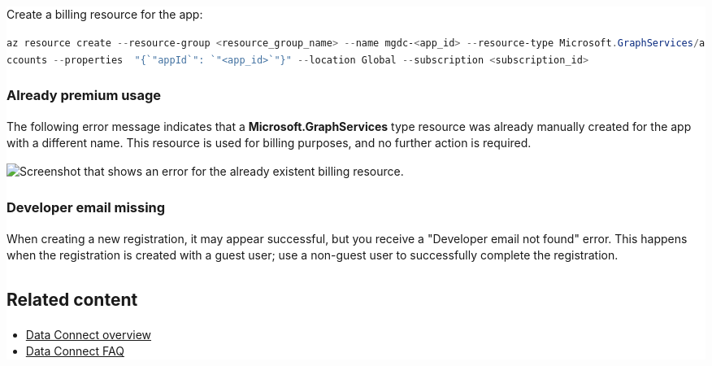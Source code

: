Create a billing resource for the app:
``` PowerShell
az resource create --resource-group <resource_group_name> --name mgdc-<app_id> --resource-type Microsoft.GraphServices/accounts --properties  "{`"appId`": `"<app_id>`"}" --location Global --subscription <subscription_id>
```

### Already premium usage

The following error message indicates that a **Microsoft.GraphServices** type resource was already manually created for the app with a different name. This resource is used for billing purposes, and no further action is required.

![Screenshot that shows an error for the already existent billing resource.](images/app-registration-already-premium-usage.png)

### Developer email missing

When creating a new registration, it may appear successful, but you receive a "Developer email not found" error. This happens when the registration is created with a guest user; use a non-guest user to successfully complete the registration.

## Related content

- [Data Connect overview](data-connect-concept-overview.md)
- [Data Connect FAQ](data-connect-faq.md)
